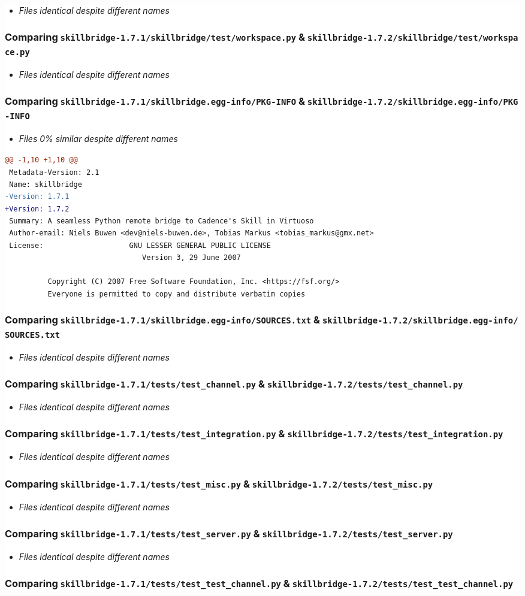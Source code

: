  * *Files identical despite different names*

### Comparing `skillbridge-1.7.1/skillbridge/test/workspace.py` & `skillbridge-1.7.2/skillbridge/test/workspace.py`

 * *Files identical despite different names*

### Comparing `skillbridge-1.7.1/skillbridge.egg-info/PKG-INFO` & `skillbridge-1.7.2/skillbridge.egg-info/PKG-INFO`

 * *Files 0% similar despite different names*

```diff
@@ -1,10 +1,10 @@
 Metadata-Version: 2.1
 Name: skillbridge
-Version: 1.7.1
+Version: 1.7.2
 Summary: A seamless Python remote bridge to Cadence's Skill in Virtuoso
 Author-email: Niels Buwen <dev@niels-buwen.de>, Tobias Markus <tobias_markus@gmx.net>
 License:                    GNU LESSER GENERAL PUBLIC LICENSE
                                Version 3, 29 June 2007
         
          Copyright (C) 2007 Free Software Foundation, Inc. <https://fsf.org/>
          Everyone is permitted to copy and distribute verbatim copies
```

### Comparing `skillbridge-1.7.1/skillbridge.egg-info/SOURCES.txt` & `skillbridge-1.7.2/skillbridge.egg-info/SOURCES.txt`

 * *Files identical despite different names*

### Comparing `skillbridge-1.7.1/tests/test_channel.py` & `skillbridge-1.7.2/tests/test_channel.py`

 * *Files identical despite different names*

### Comparing `skillbridge-1.7.1/tests/test_integration.py` & `skillbridge-1.7.2/tests/test_integration.py`

 * *Files identical despite different names*

### Comparing `skillbridge-1.7.1/tests/test_misc.py` & `skillbridge-1.7.2/tests/test_misc.py`

 * *Files identical despite different names*

### Comparing `skillbridge-1.7.1/tests/test_server.py` & `skillbridge-1.7.2/tests/test_server.py`

 * *Files identical despite different names*

### Comparing `skillbridge-1.7.1/tests/test_test_channel.py` & `skillbridge-1.7.2/tests/test_test_channel.py`
